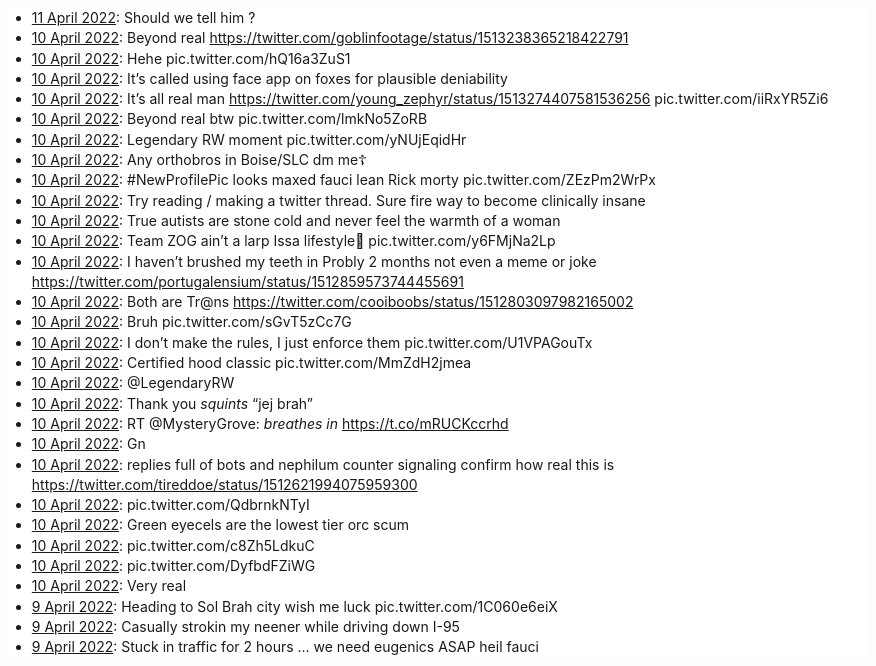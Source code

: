 * [11 April 2022](https://web.archive.org/web/20220411004746/https://twitter.com/TakeVaccines/status/1513317662771789825): Should we tell him ? 
* [10 April 2022](https://web.archive.org/web/20220410233211/https://twitter.com/TakeVaccines/status/1513297876943884291): Beyond real https://twitter.com/goblinfootage/status/1513238365218422791 
* [10 April 2022](https://web.archive.org/web/20220410231007/https://twitter.com/TakeVaccines/status/1513293212491866125): Hehe pic.twitter.com/hQ16a3ZuS1 
* [10 April 2022](https://web.archive.org/web/20220410231229/https://twitter.com/TakeVaccines/status/1513293024666783748): It’s called using face app on foxes for plausible deniability 
* [10 April 2022](https://web.archive.org/web/20220410215710/https://twitter.com/TakeVaccines/status/1513274787178725385): It’s all real man  https://twitter.com/young_zephyr/status/1513274407581536256  pic.twitter.com/iiRxYR5Zi6 
* [10 April 2022](https://web.archive.org/web/20220410204811/https://twitter.com/TakeVaccines/status/1513257513126445064): Beyond real btw pic.twitter.com/lmkNo5ZoRB 
* [10 April 2022](https://web.archive.org/web/20220410200611/https://twitter.com/TakeVaccines/status/1513246869018886144): Legendary RW moment pic.twitter.com/yNUjEqidHr 
* [10 April 2022](https://web.archive.org/web/20220410195717/https://twitter.com/TakeVaccines/status/1513244657832144909): Any orthobros in Boise/SLC dm me☦️ 
* [10 April 2022](https://web.archive.org/web/20220410195031/https://twitter.com/TakeVaccines/status/1513242888053923850): #NewProfilePic  looks maxed fauci lean Rick morty pic.twitter.com/ZEzPm2WrPx 
* [10 April 2022](https://web.archive.org/web/20220410194351/https://twitter.com/TakeVaccines/status/1513241262912069637): Try reading / making a twitter thread. Sure fire way to become clinically insane 
* [10 April 2022](https://web.archive.org/web/20220410191829/https://twitter.com/TakeVaccines/status/1513234939453579268): True autists are stone cold and never feel the warmth of a woman 
* [10 April 2022](https://web.archive.org/web/20220410190216/https://twitter.com/TakeVaccines/status/1513230684726439942): Team ZOG ain’t a larp Issa lifestyle😤 pic.twitter.com/y6FMjNa2Lp 
* [10 April 2022](https://web.archive.org/web/20220410184720/https://twitter.com/TakeVaccines/status/1513226920007282703): I haven’t brushed my teeth in Probly 2 months not even a meme or joke https://twitter.com/portugalensium/status/1512859573744455691 
* [10 April 2022](https://web.archive.org/web/20220410182434/https://twitter.com/TakeVaccines/status/1513221266886598666): Both are Tr@ns https://twitter.com/cooiboobs/status/1512803097982165002 
* [10 April 2022](https://web.archive.org/web/20220410154514/https://twitter.com/TakeVaccines/status/1513181109563138048): Bruh pic.twitter.com/sGvT5zCc7G 
* [10 April 2022](https://web.archive.org/web/20220410154344/https://twitter.com/TakeVaccines/status/1513180840515321868): I don’t make the rules, I just enforce them pic.twitter.com/U1VPAGouTx 
* [10 April 2022](https://web.archive.org/web/20220410040333/https://twitter.com/TakeVaccines/status/1513004634792763393): Certified hood classic pic.twitter.com/MmZdH2jmea 
* [10 April 2022](https://web.archive.org/web/20220410040258/https://twitter.com/TakeVaccines/status/1513004414222618624): @LegendaryRW 
* [10 April 2022](https://web.archive.org/web/20220410035628/https://twitter.com/TakeVaccines/status/1513002765684981760): Thank you *squints* “jej brah” 
* [10 April 2022](https://web.archive.org/web/20220410033255/https://twitter.com/TakeVaccines/status/1512997025511530497): RT @MysteryGrove: *breathes in* https://t.co/mRUCKccrhd 
* [10 April 2022](https://web.archive.org/web/20220410030825/https://twitter.com/TakeVaccines/status/1512990817094443009): Gn 
* [10 April 2022](https://web.archive.org/web/20220410025959/https://twitter.com/TakeVaccines/status/1512988691295264771): replies full of bots and nephilum counter signaling confirm how real this is https://twitter.com/tireddoe/status/1512621994075959300 
* [10 April 2022](https://web.archive.org/web/20220410025258/https://twitter.com/TakeVaccines/status/1512986921659772928): pic.twitter.com/QdbrnkNTyI 
* [10 April 2022](https://web.archive.org/web/20220410025258/https://twitter.com/TakeVaccines/status/1512986921659772928): Green eyecels are the lowest tier orc scum 
* [10 April 2022](https://web.archive.org/web/20220410025247/https://twitter.com/TakeVaccines/status/1512985844277293058): pic.twitter.com/c8Zh5LdkuC 
* [10 April 2022](https://web.archive.org/web/20220410024750/https://twitter.com/TakeVaccines/status/1512985628278931458): pic.twitter.com/DyfbdFZiWG 
* [10 April 2022](https://web.archive.org/web/20220410020420/https://twitter.com/TakeVaccines/status/1512974651810586633): Very real 
* [ 9 April 2022](https://web.archive.org/web/20220409202546/https://twitter.com/TakeVaccines/status/1512889466859536391): Heading to Sol Brah city wish me luck pic.twitter.com/1C060e6eiX 
* [ 9 April 2022](https://web.archive.org/web/20220409202240/https://twitter.com/TakeVaccines/status/1512888675675385861): Casually strokin my neener while driving down I-95 
* [ 9 April 2022](https://web.archive.org/web/20220409162903/https://twitter.com/TakeVaccines/status/1512829891443634187): Stuck in traffic for 2 hours ... we need eugenics ASAP heil fauci 